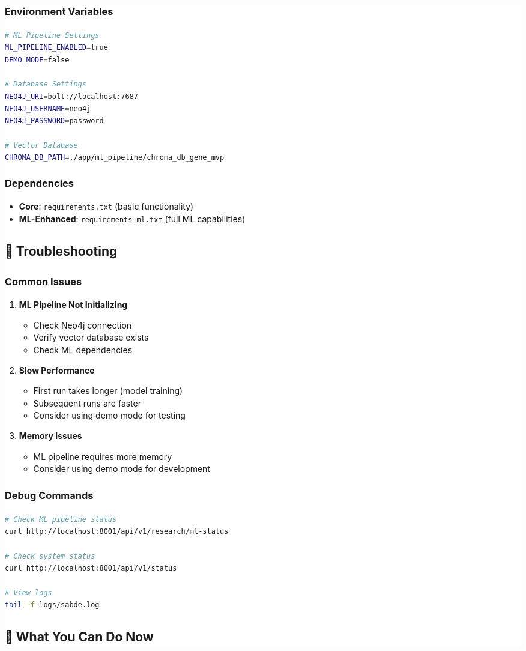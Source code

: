 ### **Environment Variables**
```bash
# ML Pipeline Settings
ML_PIPELINE_ENABLED=true
DEMO_MODE=false

# Database Settings
NEO4J_URI=bolt://localhost:7687
NEO4J_USERNAME=neo4j
NEO4J_PASSWORD=password

# Vector Database
CHROMA_DB_PATH=./app/ml_pipeline/chroma_db_gene_mvp
```

### **Dependencies**
- **Core**: `requirements.txt` (basic functionality)
- **ML-Enhanced**: `requirements-ml.txt` (full ML capabilities)

## 🚨 **Troubleshooting**

### **Common Issues**

1. **ML Pipeline Not Initializing**
   - Check Neo4j connection
   - Verify vector database exists
   - Check ML dependencies

2. **Slow Performance**
   - First run takes longer (model training)
   - Subsequent runs are faster
   - Consider using demo mode for testing

3. **Memory Issues**
   - ML pipeline requires more memory
   - Consider using demo mode for development

### **Debug Commands**
```bash
# Check ML pipeline status
curl http://localhost:8001/api/v1/research/ml-status

# Check system status
curl http://localhost:8001/api/v1/status

# View logs
tail -f logs/sabde.log
```

## 🎉 **What You Can Do Now**
